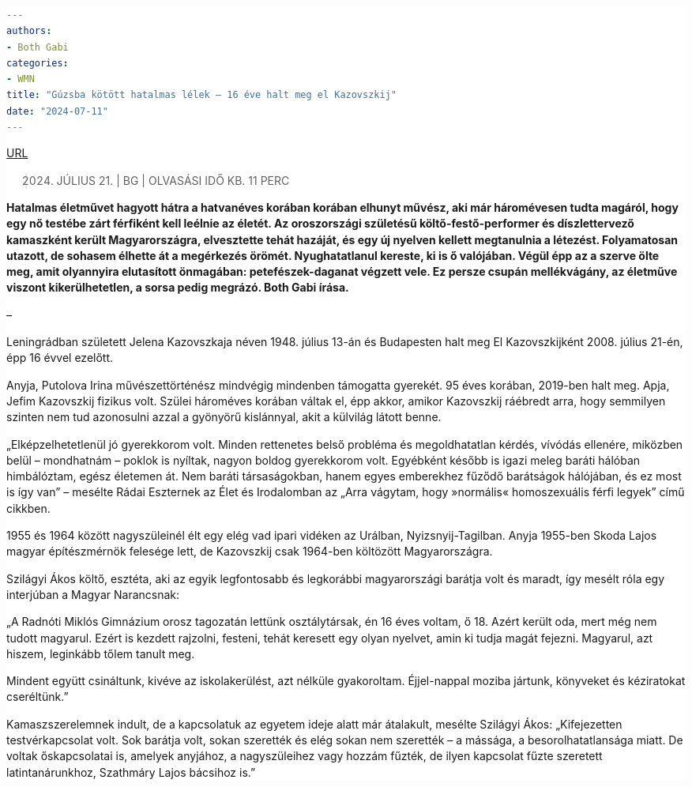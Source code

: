 ```yaml
---
authors:
- Both Gabi
categories:
- WMN
title: "Gúzsba kötött hatalmas lélek – 16 éve halt meg el Kazovszkij"
date: "2024-07-11"
---
```


[URL](https://wmn.hu/kult/63044-guzsba-kotott-hatalmas-lelek--16-eve-halt-meg-el-kazovszkij)

> 2024. JÚLIUS 21. | BG | OLVASÁSI IDŐ KB. 11 PERC

**Hatalmas életművet hagyott hátra a hatvanéves korában korában elhunyt művész, aki már háromévesen tudta magáról, hogy egy nő testébe zárt férfiként kell leélnie az életét. Az oroszországi születésű költő-festő-performer és díszlettervező kamaszként került Magyarországra, elvesztette tehát hazáját, és egy új nyelven kellett megtanulnia a létezést. Folyamatosan utazott, de sohasem élhette át a megérkezés örömét. Nyughatatlanul kereste, ki is ő valójában. Végül épp az a szerve ölte meg, amit olyannyira elutasított önmagában: petefészek-daganat végzett vele. Ez persze csupán mellékvágány, az életműve viszont kikerülhetetlen, a sorsa pedig megrázó. Both Gabi írása.**

–

Leningrádban született Jelena Kazovszkaja néven 1948. július 13-án és Budapesten halt meg El Kazovszkijként 2008. július 21-én, épp 16 évvel ezelőtt.

Anyja, Putolova Irina művészettörténész mindvégig mindenben támogatta gyerekét. 95 éves korában, 2019-ben halt meg. Apja, Jefim Kazovszkij fizikus volt. Szülei hároméves korában váltak el, épp akkor, amikor Kazovszkij ráébredt arra, hogy semmilyen szinten nem tud azonosulni azzal a gyönyörű kislánnyal, akit a külvilág látott benne.

„Elképzelhetetlenül jó gyerekkorom volt. Minden rettenetes belső probléma és megoldhatatlan kérdés, vívódás ellenére, miközben belül – mondhatnám – poklok is nyíltak, nagyon boldog gyerekkorom volt. Egyébként később is igazi meleg baráti hálóban himbálóztam, egész életemen át. Nem baráti társaságokban, hanem egyes emberekhez fűződő barátságok hálójában, és ez most is így van” – mesélte Rádai Eszternek az Élet és Irodalomban az „Arra vágytam, hogy »normális« homoszexuális férfi legyek” című cikkben.

1955 és 1964 között nagyszüleinél élt egy elég vad ipari vidéken az Urálban, Nyizsnyij-Tagilban. Anyja 1955-ben Skoda Lajos magyar építészmérnök felesége lett, de Kazovszkij csak 1964-ben költözött Magyarországra.

Szilágyi Ákos költő, esztéta, aki az egyik legfontosabb és legkorábbi magyarországi barátja volt és maradt, így mesélt róla egy interjúban a Magyar Narancsnak: 

„A Radnóti Miklós Gimnázium orosz tagozatán lettünk osztálytársak, én 16 éves voltam, ő 18. Azért került oda, mert még nem tudott magyarul. Ezért is kezdett rajzolni, festeni, tehát keresett egy olyan nyelvet, amin ki tudja magát fejezni. Magyarul, azt hiszem, leg­inkább tőlem tanult meg.

Mindent együtt csináltunk, kivéve az iskolakerülést, azt nélküle gyakoroltam. Éjjel-nappal moziba jártunk, könyveket és kéziratokat cseréltünk.” 

Kamaszszerelemnek indult, de a kapcsolatuk az egyetem ideje alatt már átalakult, mesélte Szilágyi Ákos: „Kifejezetten testvérkapcsolat volt. Sok barátja volt, sokan szerették és elég sokan nem szerették – a mássága, a besorolhatatlansága miatt. De voltak őskapcsolatai is, amelyek anyjához, a nagyszüleihez vagy hozzám fűzték, de ilyen kapcsolat fűzte szeretett latintanárunkhoz, Szathmáry Lajos bácsihoz is.”
